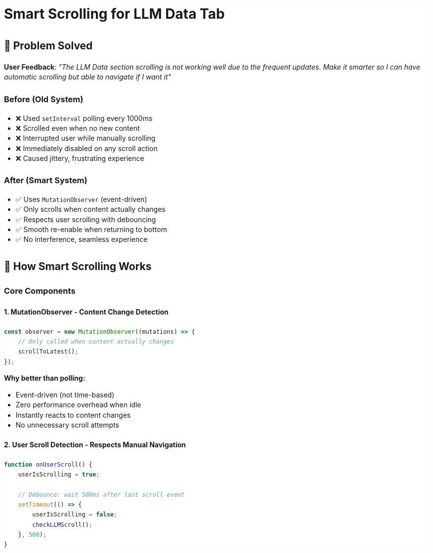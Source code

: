 # Smart Scrolling for LLM Data Tab

## 🎯 Problem Solved

**User Feedback**: *"The LLM Data section scrolling is not working well due to the frequent updates. Make it smarter so I can have automatic scrolling but able to navigate if I want it"*

### Before (Old System)
- ❌ Used `setInterval` polling every 1000ms
- ❌ Scrolled even when no new content
- ❌ Interrupted user while manually scrolling
- ❌ Immediately disabled on any scroll action
- ❌ Caused jittery, frustrating experience

### After (Smart System)
- ✅ Uses `MutationObserver` (event-driven)
- ✅ Only scrolls when content actually changes
- ✅ Respects user scrolling with debouncing
- ✅ Smooth re-enable when returning to bottom
- ✅ No interference, seamless experience

## 🧠 How Smart Scrolling Works

### Core Components

#### 1. **MutationObserver** - Content Change Detection
```javascript
const observer = new MutationObserver((mutations) => {
    // Only called when content actually changes
    scrollToLatest();
});
```

**Why better than polling:**
- Event-driven (not time-based)
- Zero performance overhead when idle
- Instantly reacts to content changes
- No unnecessary scroll attempts

#### 2. **User Scroll Detection** - Respects Manual Navigation
```javascript
function onUserScroll() {
    userIsScrolling = true;
    
    // Debounce: wait 500ms after last scroll event
    setTimeout(() => {
        userIsScrolling = false;
        checkLLMScroll();
    }, 500);
}
```
